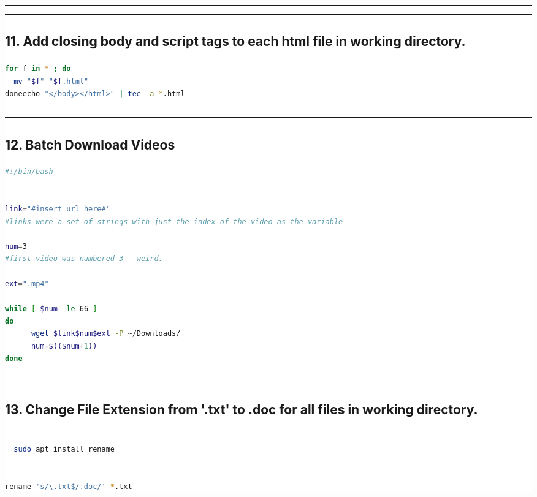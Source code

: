 

------
------

## 11. Add closing body and script tags to each html file in working directory.



```bash
for f in * ; do 
  mv "$f" "$f.html"
doneecho "</body></html>" | tee -a *.html  
```

------
------

## 12.  Batch Download Videos


```bash
#!/bin/bash 

 
link="#insert url here#" 
#links were a set of strings with just the index of the video as the variable 
 
num=3  
#first video was numbered 3 - weird.  
 
ext=".mp4" 
 
while [ $num -le 66 ] 
do 
      wget $link$num$ext -P ~/Downloads/ 
      num=$(($num+1)) 
done 
```

------
------
## 13.  Change File Extension from '.txt' to .doc for all files in working directory.

```bash

  sudo apt install rename


rename 's/\.txt$/.doc/' *.txt

```

